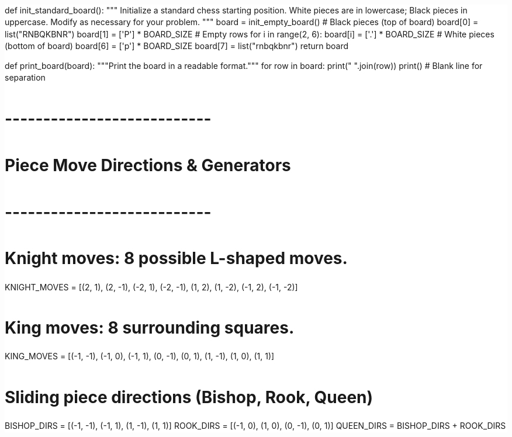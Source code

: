 def init_standard_board():
    """
    Initialize a standard chess starting position.
    White pieces are in lowercase; Black pieces in uppercase.
    Modify as necessary for your problem.
    """
    board = init_empty_board()
    # Black pieces (top of board)
    board[0] = list("RNBQKBNR")
    board[1] = ['P'] * BOARD_SIZE
    # Empty rows
    for i in range(2, 6):
        board[i] = ['.'] * BOARD_SIZE
    # White pieces (bottom of board)
    board[6] = ['p'] * BOARD_SIZE
    board[7] = list("rnbqkbnr")
    return board

def print_board(board):
    """Print the board in a readable format."""
    for row in board:
        print(" ".join(row))
    print()  # Blank line for separation

# ---------------------------
# Piece Move Directions & Generators
# ---------------------------
# Knight moves: 8 possible L-shaped moves.
KNIGHT_MOVES = [(2, 1), (2, -1), (-2, 1), (-2, -1),
                (1, 2), (1, -2), (-1, 2), (-1, -2)]

# King moves: 8 surrounding squares.
KING_MOVES = [(-1, -1), (-1, 0), (-1, 1),
              (0, -1),          (0, 1),
              (1, -1),  (1, 0), (1, 1)]

# Sliding piece directions (Bishop, Rook, Queen)
BISHOP_DIRS = [(-1, -1), (-1, 1), (1, -1), (1, 1)]
ROOK_DIRS   = [(-1, 0), (1, 0), (0, -1), (0, 1)]
QUEEN_DIRS  = BISHOP_DIRS + ROOK_DIRS
